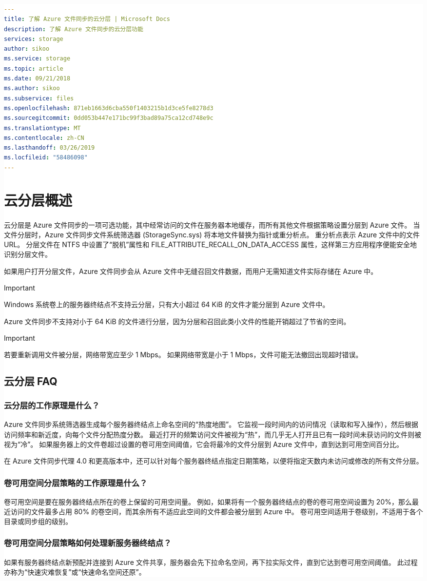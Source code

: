```yaml
---
title: 了解 Azure 文件同步的云分层 | Microsoft Docs
description: 了解 Azure 文件同步的云分层功能
services: storage
author: sikoo
ms.service: storage
ms.topic: article
ms.date: 09/21/2018
ms.author: sikoo
ms.subservice: files
ms.openlocfilehash: 871eb1663d6cba550f1403215b1d3ce5fe8278d3
ms.sourcegitcommit: 0dd053b447e171bc99f3bad89a75ca12cd748e9c
ms.translationtype: MT
ms.contentlocale: zh-CN
ms.lasthandoff: 03/26/2019
ms.locfileid: "58486098"
---
```

# <a name="cloud-tiering-overview"></a>云分层概述
云分层是 Azure 文件同步的一项可选功能，其中经常访问的文件在服务器本地缓存，而所有其他文件根据策略设置分层到 Azure 文件。 当文件分层时，Azure 文件同步文件系统筛选器 (StorageSync.sys) 将本地文件替换为指针或重分析点。 重分析点表示 Azure 文件中的文件 URL。 分层文件在 NTFS 中设置了“脱机”属性和 FILE_ATTRIBUTE_RECALL_ON_DATA_ACCESS 属性，这样第三方应用程序便能安全地识别分层文件。
 
如果用户打开分层文件，Azure 文件同步会从 Azure 文件中无缝召回文件数据，而用户无需知道文件实际存储在 Azure 中。 
 
 > [!Important]  
 > Windows 系统卷上的服务器终结点不支持云分层，只有大小超过 64 KiB 的文件才能分层到 Azure 文件中。
    
Azure 文件同步不支持对小于 64 KiB 的文件进行分层，因为分层和召回此类小文件的性能开销超过了节省的空间。

 > [!Important]  
 > 若要重新调用文件被分层，网络带宽应至少 1 Mbps。 如果网络带宽是小于 1 Mbps，文件可能无法撤回出现超时错误。

## <a name="cloud-tiering-faq"></a>云分层 FAQ

<a id="afs-cloud-tiering"></a>
### <a name="how-does-cloud-tiering-work"></a>云分层的工作原理是什么？
Azure 文件同步系统筛选器生成每个服务器终结点上命名空间的“热度地图”。 它监视一段时间内的访问情况（读取和写入操作），然后根据访问频率和新近度，向每个文件分配热度分数。 最近打开的频繁访问文件被视为“热”，而几乎无人打开且已有一段时间未获访问的文件则被视为“冷”。 如果服务器上的文件卷超过设置的卷可用空间阈值，它会将最冷的文件分层到 Azure 文件中，直到达到可用空间百分比。

在 Azure 文件同步代理 4.0 和更高版本中，还可以针对每个服务器终结点指定日期策略，以便将指定天数内未访问或修改的所有文件分层。

<a id="afs-volume-free-space"></a>
### <a name="how-does-the-volume-free-space-tiering-policy-work"></a>卷可用空间分层策略的工作原理是什么？
卷可用空间是要在服务器终结点所在的卷上保留的可用空间量。 例如，如果将有一个服务器终结点的卷的卷可用空间设置为 20%，那么最近访问的文件最多占用 80% 的卷空间，而其余所有不适应此空间的文件都会被分层到 Azure 中。 卷可用空间适用于卷级别，不适用于各个目录或同步组的级别。 

<a id="volume-free-space-fastdr"></a>
### <a name="how-does-the-volume-free-space-tiering-policy-work-with-regards-to-new-server-endpoints"></a>卷可用空间分层策略如何处理新服务器终结点？
如果有服务器终结点新预配并连接到 Azure 文件共享，服务器会先下拉命名空间，再下拉实际文件，直到它达到卷可用空间阈值。 此过程亦称为“快速灾难恢复”或“快速命名空间还原”。
